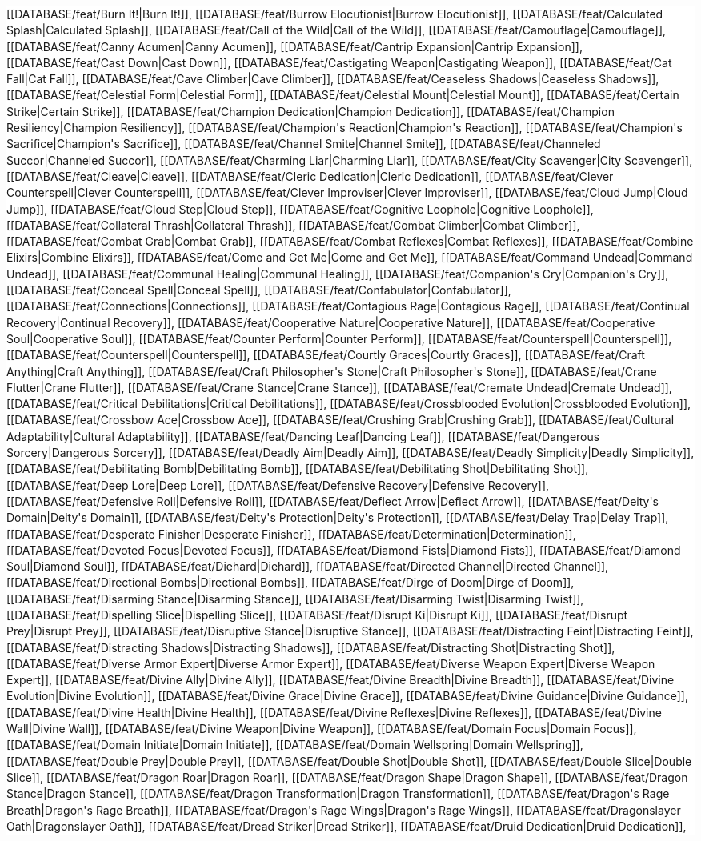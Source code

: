 [[DATABASE/feat/Burn It!|Burn It!]], [[DATABASE/feat/Burrow Elocutionist|Burrow Elocutionist]], [[DATABASE/feat/Calculated Splash|Calculated Splash]], [[DATABASE/feat/Call of the Wild|Call of the Wild]], [[DATABASE/feat/Camouflage|Camouflage]], [[DATABASE/feat/Canny Acumen|Canny Acumen]], [[DATABASE/feat/Cantrip Expansion|Cantrip Expansion]], [[DATABASE/feat/Cast Down|Cast Down]], [[DATABASE/feat/Castigating Weapon|Castigating Weapon]], [[DATABASE/feat/Cat Fall|Cat Fall]], [[DATABASE/feat/Cave Climber|Cave Climber]], [[DATABASE/feat/Ceaseless Shadows|Ceaseless Shadows]], [[DATABASE/feat/Celestial Form|Celestial Form]], [[DATABASE/feat/Celestial Mount|Celestial Mount]], [[DATABASE/feat/Certain Strike|Certain Strike]], [[DATABASE/feat/Champion Dedication|Champion Dedication]], [[DATABASE/feat/Champion Resiliency|Champion Resiliency]], [[DATABASE/feat/Champion's Reaction|Champion's Reaction]], [[DATABASE/feat/Champion's Sacrifice|Champion's Sacrifice]], [[DATABASE/feat/Channel Smite|Channel Smite]], [[DATABASE/feat/Channeled Succor|Channeled Succor]], [[DATABASE/feat/Charming Liar|Charming Liar]], [[DATABASE/feat/City Scavenger|City Scavenger]], [[DATABASE/feat/Cleave|Cleave]], [[DATABASE/feat/Cleric Dedication|Cleric Dedication]], [[DATABASE/feat/Clever Counterspell|Clever Counterspell]], [[DATABASE/feat/Clever Improviser|Clever Improviser]], [[DATABASE/feat/Cloud Jump|Cloud Jump]], [[DATABASE/feat/Cloud Step|Cloud Step]], [[DATABASE/feat/Cognitive Loophole|Cognitive Loophole]], [[DATABASE/feat/Collateral Thrash|Collateral Thrash]], [[DATABASE/feat/Combat Climber|Combat Climber]], [[DATABASE/feat/Combat Grab|Combat Grab]], [[DATABASE/feat/Combat Reflexes|Combat Reflexes]], [[DATABASE/feat/Combine Elixirs|Combine Elixirs]], [[DATABASE/feat/Come and Get Me|Come and Get Me]], [[DATABASE/feat/Command Undead|Command Undead]], [[DATABASE/feat/Communal Healing|Communal Healing]], [[DATABASE/feat/Companion's Cry|Companion's Cry]], [[DATABASE/feat/Conceal Spell|Conceal Spell]], [[DATABASE/feat/Confabulator|Confabulator]], [[DATABASE/feat/Connections|Connections]], [[DATABASE/feat/Contagious Rage|Contagious Rage]], [[DATABASE/feat/Continual Recovery|Continual Recovery]], [[DATABASE/feat/Cooperative Nature|Cooperative Nature]], [[DATABASE/feat/Cooperative Soul|Cooperative Soul]], [[DATABASE/feat/Counter Perform|Counter Perform]], [[DATABASE/feat/Counterspell|Counterspell]], [[DATABASE/feat/Counterspell|Counterspell]], [[DATABASE/feat/Courtly Graces|Courtly Graces]], [[DATABASE/feat/Craft Anything|Craft Anything]], [[DATABASE/feat/Craft Philosopher's Stone|Craft Philosopher's Stone]], [[DATABASE/feat/Crane Flutter|Crane Flutter]], [[DATABASE/feat/Crane Stance|Crane Stance]], [[DATABASE/feat/Cremate Undead|Cremate Undead]], [[DATABASE/feat/Critical Debilitations|Critical Debilitations]], [[DATABASE/feat/Crossblooded Evolution|Crossblooded Evolution]], [[DATABASE/feat/Crossbow Ace|Crossbow Ace]], [[DATABASE/feat/Crushing Grab|Crushing Grab]], [[DATABASE/feat/Cultural Adaptability|Cultural Adaptability]], [[DATABASE/feat/Dancing Leaf|Dancing Leaf]], [[DATABASE/feat/Dangerous Sorcery|Dangerous Sorcery]], [[DATABASE/feat/Deadly Aim|Deadly Aim]], [[DATABASE/feat/Deadly Simplicity|Deadly Simplicity]], [[DATABASE/feat/Debilitating Bomb|Debilitating Bomb]], [[DATABASE/feat/Debilitating Shot|Debilitating Shot]], [[DATABASE/feat/Deep Lore|Deep Lore]], [[DATABASE/feat/Defensive Recovery|Defensive Recovery]], [[DATABASE/feat/Defensive Roll|Defensive Roll]], [[DATABASE/feat/Deflect Arrow|Deflect Arrow]], [[DATABASE/feat/Deity's Domain|Deity's Domain]], [[DATABASE/feat/Deity's Protection|Deity's Protection]], [[DATABASE/feat/Delay Trap|Delay Trap]], [[DATABASE/feat/Desperate Finisher|Desperate Finisher]], [[DATABASE/feat/Determination|Determination]], [[DATABASE/feat/Devoted Focus|Devoted Focus]], [[DATABASE/feat/Diamond Fists|Diamond Fists]], [[DATABASE/feat/Diamond Soul|Diamond Soul]], [[DATABASE/feat/Diehard|Diehard]], [[DATABASE/feat/Directed Channel|Directed Channel]], [[DATABASE/feat/Directional Bombs|Directional Bombs]], [[DATABASE/feat/Dirge of Doom|Dirge of Doom]], [[DATABASE/feat/Disarming Stance|Disarming Stance]], [[DATABASE/feat/Disarming Twist|Disarming Twist]], [[DATABASE/feat/Dispelling Slice|Dispelling Slice]], [[DATABASE/feat/Disrupt Ki|Disrupt Ki]], [[DATABASE/feat/Disrupt Prey|Disrupt Prey]], [[DATABASE/feat/Disruptive Stance|Disruptive Stance]], [[DATABASE/feat/Distracting Feint|Distracting Feint]], [[DATABASE/feat/Distracting Shadows|Distracting Shadows]], [[DATABASE/feat/Distracting Shot|Distracting Shot]], [[DATABASE/feat/Diverse Armor Expert|Diverse Armor Expert]], [[DATABASE/feat/Diverse Weapon Expert|Diverse Weapon Expert]], [[DATABASE/feat/Divine Ally|Divine Ally]], [[DATABASE/feat/Divine Breadth|Divine Breadth]], [[DATABASE/feat/Divine Evolution|Divine Evolution]], [[DATABASE/feat/Divine Grace|Divine Grace]], [[DATABASE/feat/Divine Guidance|Divine Guidance]], [[DATABASE/feat/Divine Health|Divine Health]], [[DATABASE/feat/Divine Reflexes|Divine Reflexes]], [[DATABASE/feat/Divine Wall|Divine Wall]], [[DATABASE/feat/Divine Weapon|Divine Weapon]], [[DATABASE/feat/Domain Focus|Domain Focus]], [[DATABASE/feat/Domain Initiate|Domain Initiate]], [[DATABASE/feat/Domain Wellspring|Domain Wellspring]], [[DATABASE/feat/Double Prey|Double Prey]], [[DATABASE/feat/Double Shot|Double Shot]], [[DATABASE/feat/Double Slice|Double Slice]], [[DATABASE/feat/Dragon Roar|Dragon Roar]], [[DATABASE/feat/Dragon Shape|Dragon Shape]], [[DATABASE/feat/Dragon Stance|Dragon Stance]], [[DATABASE/feat/Dragon Transformation|Dragon Transformation]], [[DATABASE/feat/Dragon's Rage Breath|Dragon's Rage Breath]], [[DATABASE/feat/Dragon's Rage Wings|Dragon's Rage Wings]], [[DATABASE/feat/Dragonslayer Oath|Dragonslayer Oath]], [[DATABASE/feat/Dread Striker|Dread Striker]], [[DATABASE/feat/Druid Dedication|Druid Dedication]],